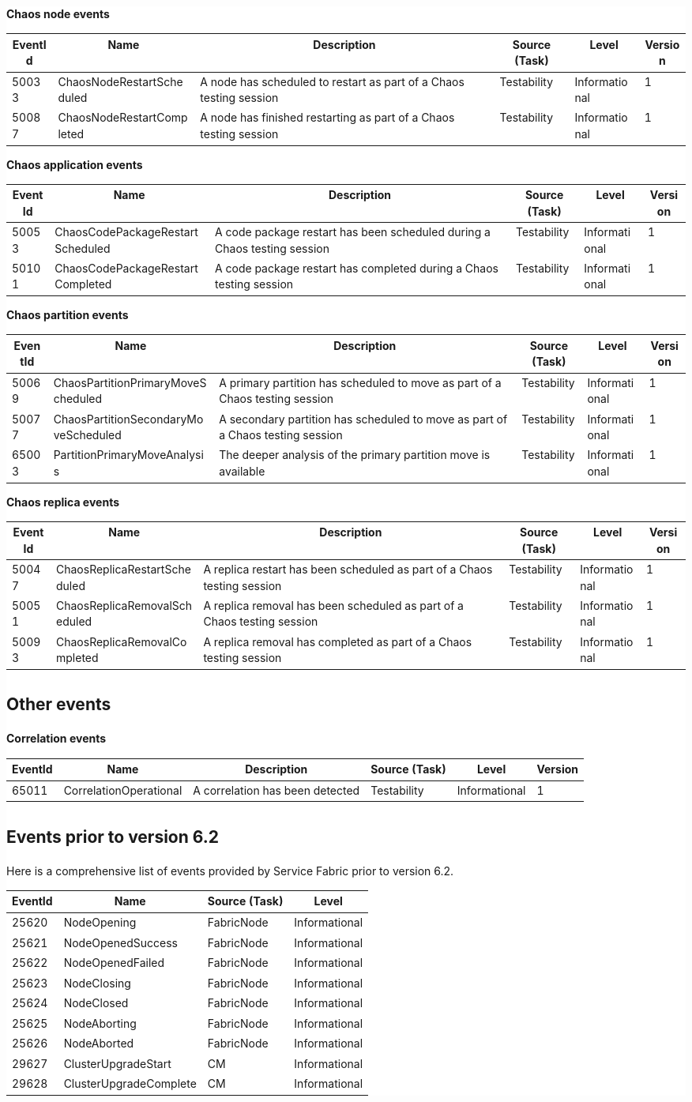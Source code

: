 **Chaos node events**

| EventId | Name | Description |Source (Task) | Level | Version |
| --- | --- | ---| --- | --- | --- |
| 50033 | ChaosNodeRestartScheduled | A node has scheduled to restart as part of a Chaos testing session | Testability | Informational | 1 |
| 50087 | ChaosNodeRestartCompleted | A node has finished restarting as part of a Chaos testing session | Testability | Informational | 1 |

**Chaos application events**

| EventId | Name | Description |Source (Task) | Level | Version |
| --- | --- | ---| --- | --- | --- |
| 50053 | ChaosCodePackageRestartScheduled | A code package restart has been scheduled during a Chaos testing session | Testability | Informational | 1 |
| 50101 | ChaosCodePackageRestartCompleted | A code package restart has completed during a Chaos testing session | Testability | Informational | 1 |

**Chaos partition events**

| EventId | Name | Description |Source (Task) | Level | Version |
| --- | --- | ---| --- | --- | --- |
| 50069 | ChaosPartitionPrimaryMoveScheduled | A primary partition has scheduled to move as part of a Chaos testing session | Testability | Informational | 1 |
| 50077 | ChaosPartitionSecondaryMoveScheduled | A secondary partition has scheduled to move as part of a Chaos testing session | Testability | Informational | 1 |
| 65003 | PartitionPrimaryMoveAnalysis | The deeper analysis of the primary partition move is available | Testability | Informational | 1 |

**Chaos replica events**

| EventId | Name | Description |Source (Task) | Level | Version |
| --- | --- | ---| --- | --- | --- |
| 50047 | ChaosReplicaRestartScheduled | A replica restart has been scheduled as part of a Chaos testing session | Testability | Informational | 1 |
| 50051 | ChaosReplicaRemovalScheduled | A replica removal has been scheduled as part of a Chaos testing session | Testability | Informational | 1 |
| 50093 | ChaosReplicaRemovalCompleted | A replica removal has completed as part of a Chaos testing session | Testability | Informational | 1 |

## Other events

**Correlation events**

| EventId | Name | Description |Source (Task) | Level | Version |
| --- | --- | ---| --- | --- | --- |
| 65011 | CorrelationOperational | A correlation has been detected | Testability | Informational | 1 |

## Events prior to version 6.2

Here is a comprehensive list of events provided by Service Fabric prior to version 6.2.

| EventId | Name | Source (Task) | Level |
| --- | --- | --- | --- |
| 25620 | NodeOpening | FabricNode | Informational |
| 25621 | NodeOpenedSuccess | FabricNode | Informational |
| 25622 | NodeOpenedFailed | FabricNode | Informational |
| 25623 | NodeClosing | FabricNode | Informational |
| 25624 | NodeClosed | FabricNode | Informational |
| 25625 | NodeAborting | FabricNode | Informational |
| 25626 | NodeAborted | FabricNode | Informational |
| 29627 | ClusterUpgradeStart | CM | Informational |
| 29628 | ClusterUpgradeComplete | CM | Informational |